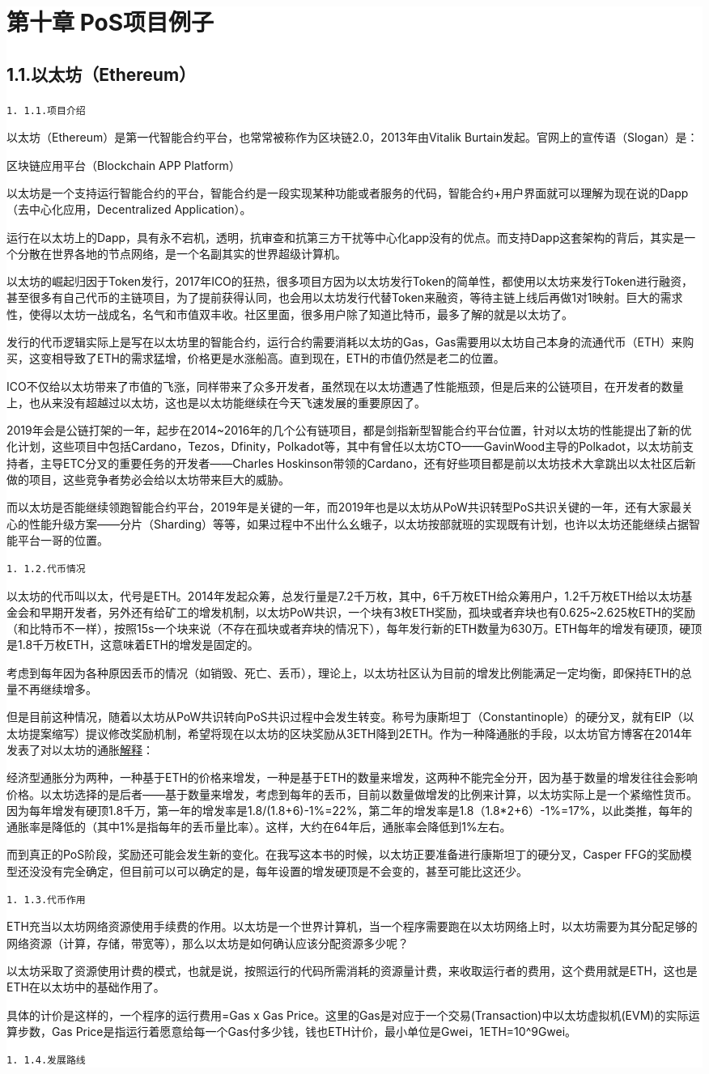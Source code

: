 # 第十章 PoS项目例子

## 1.1.以太坊（Ethereum）

    1. 1.1.项目介绍

以太坊（Ethereum）是第一代智能合约平台，也常常被称作为区块链2.0，2013年由Vitalik Burtain发起。官网上的宣传语（Slogan）是：

区块链应用平台（Blockchain APP Platform）

以太坊是一个支持运行智能合约的平台，智能合约是一段实现某种功能或者服务的代码，智能合约+用户界面就可以理解为现在说的Dapp（去中心化应用，Decentralized Application）。

运行在以太坊上的Dapp，具有永不宕机，透明，抗审查和抗第三方干扰等中心化app没有的优点。而支持Dapp这套架构的背后，其实是一个分散在世界各地的节点网络，是一个名副其实的世界超级计算机。

以太坊的崛起归因于Token发行，2017年ICO的狂热，很多项目方因为以太坊发行Token的简单性，都使用以太坊来发行Token进行融资，甚至很多有自己代币的主链项目，为了提前获得认同，也会用以太坊发行代替Token来融资，等待主链上线后再做1对1映射。巨大的需求性，使得以太坊一战成名，名气和市值双丰收。社区里面，很多用户除了知道比特币，最多了解的就是以太坊了。

发行的代币逻辑实际上是写在以太坊里的智能合约，运行合约需要消耗以太坊的Gas，Gas需要用以太坊自己本身的流通代币（ETH）来购买，这变相导致了ETH的需求猛增，价格更是水涨船高。直到现在，ETH的市值仍然是老二的位置。

ICO不仅给以太坊带来了市值的飞涨，同样带来了众多开发者，虽然现在以太坊遭遇了性能瓶颈，但是后来的公链项目，在开发者的数量上，也从来没有超越过以太坊，这也是以太坊能继续在今天飞速发展的重要原因了。

2019年会是公链打架的一年，起步在2014~2016年的几个公有链项目，都是剑指新型智能合约平台位置，针对以太坊的性能提出了新的优化计划，这些项目中包括Cardano，Tezos，Dfinity，Polkadot等，其中有曾任以太坊CTO——GavinWood主导的Polkadot，以太坊前支持者，主导ETC分叉的重要任务的开发者——Charles Hoskinson带领的Cardano，还有好些项目都是前以太坊技术大拿跳出以太社区后新做的项目，这些竞争者势必会给以太坊带来巨大的威胁。

而以太坊是否能继续领跑智能合约平台，2019年是关键的一年，而2019年也是以太坊从PoW共识转型PoS共识关键的一年，还有大家最关心的性能升级方案——分片（Sharding）等等，如果过程中不出什么幺蛾子，以太坊按部就班的实现既有计划，也许以太坊还能继续占据智能平台一哥的位置。

    1. 1.2.代币情况

以太坊的代币叫以太，代号是ETH。2014年发起众筹，总发行量是7.2千万枚，其中，6千万枚ETH给众筹用户，1.2千万枚ETH给以太坊基金会和早期开发者，另外还有给矿工的增发机制，以太坊PoW共识，一个块有3枚ETH奖励，孤块或者弃块也有0.625~2.625枚ETH的奖励（和比特币不一样），按照15s一个块来说（不存在孤块或者弃块的情况下），每年发行新的ETH数量为630万。ETH每年的增发有硬顶，硬顶是1.8千万枚ETH，这意味着ETH的增发是固定的。

考虑到每年因为各种原因丢币的情况（如销毁、死亡、丢币），理论上，以太坊社区认为目前的增发比例能满足一定均衡，即保持ETH的总量不再继续增多。

但是目前这种情况，随着以太坊从PoW共识转向PoS共识过程中会发生转变。称号为康斯坦丁（Constantinople）的硬分叉，就有EIP（以太坊提案缩写）提议修改奖励机制，希望将现在以太坊的区块奖励从3ETH降到2ETH。作为一种降通胀的手段，以太坊官方博客在2014年发表了对以太坊的通胀[解释](https://blog.ethereum.org/2014/04/10/the-issuance-model-in-ethereum/)：

经济型通胀分为两种，一种基于ETH的价格来增发，一种是基于ETH的数量来增发，这两种不能完全分开，因为基于数量的增发往往会影响价格。以太坊选择的是后者——基于数量来增发，考虑到每年的丢币，目前以数量做增发的比例来计算，以太坊实际上是一个紧缩性货币。因为每年增发有硬顶1.8千万，第一年的增发率是1.8/(1.8+6)-1%=22%，第二年的增发率是1.8（1.8\*2+6）-1%=17%，以此类推，每年的通胀率是降低的（其中1%是指每年的丢币量比率）。这样，大约在64年后，通胀率会降低到1%左右。

而到真正的PoS阶段，奖励还可能会发生新的变化。在我写这本书的时候，以太坊正要准备进行康斯坦丁的硬分叉，Casper FFG的奖励模型还没没有完全确定，但目前可以可以确定的是，每年设置的增发硬顶是不会变的，甚至可能比这还少。

    1. 1.3.代币作用

ETH充当以太坊网络资源使用手续费的作用。以太坊是一个世界计算机，当一个程序需要跑在以太坊网络上时，以太坊需要为其分配足够的网络资源（计算，存储，带宽等），那么以太坊是如何确认应该分配资源多少呢？

以太坊采取了资源使用计费的模式，也就是说，按照运行的代码所需消耗的资源量计费，来收取运行者的费用，这个费用就是ETH，这也是ETH在以太坊中的基础作用了。

具体的计价是这样的，一个程序的运行费用=Gas x Gas Price。这里的Gas是对应于一个交易(Transaction)中以太坊虚拟机(EVM)的实际运算步数，Gas Price是指运行着愿意给每一个Gas付多少钱，钱也ETH计价，最小单位是Gwei，1ETH=10^9Gwei。

    1. 1.4.发展路线
